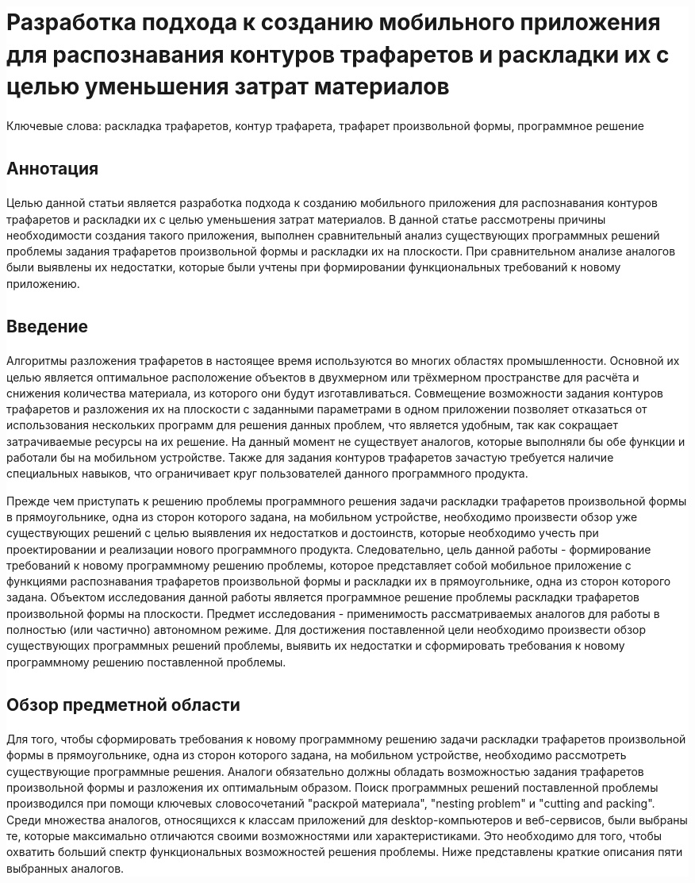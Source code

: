 # Разработка подхода к созданию мобильного приложения для распознавания контуров трафаретов и раскладки их с целью уменьшения затрат материалов

Ключевые слова: раскладка трафаретов, контур трафарета, трафарет произвольной формы, программное решение

## Аннотация
Целью данной статьи является разработка подхода к созданию мобильного приложения для распознавания контуров трафаретов и раскладки их с целью уменьшения затрат материалов. В данной статье рассмотрены причины необходимости создания такого приложения, выполнен сравнительный анализ существующих программных решений проблемы задания трафаретов произвольной формы и раскладки их на плоскости. При сравнительном анализе аналогов были выявлены их недостатки, которые были учтены при формировании функциональных требований к новому приложению.

## Введение
Алгоритмы разложения трафаретов в настоящее время используются во многих областях промышленности. Основной их целью является оптимальное расположение объектов в двухмерном или трёхмерном пространстве для расчёта и снижения количества материала, из которого они будут изготавливаться. Совмещение возможности задания контуров трафаретов и разложения их на плоскости с заданными параметрами в одном приложении позволяет отказаться от использования нескольких программ для решения данных проблем, что является удобным, так как сокращает затрачиваемые ресурсы на их решение. На данный момент не существует аналогов, которые выполняли бы обе функции и работали бы на мобильном устройстве. Также для задания контуров трафаретов зачастую требуется наличие специальных навыков, что ограничивает круг пользователей данного программного продукта.

Прежде чем приступать к решению проблемы программного решения задачи раскладки трафаретов произвольной формы в прямоугольнике, одна из сторон которого задана, на мобильном устройстве, необходимо произвести обзор уже существующих решений с целью выявления их недостатков и достоинств, которые необходимо учесть при проектировании и реализации нового программного продукта. Следовательно, цель данной работы - формирование требований к новому программному решению проблемы, которое представляет собой мобильное приложение с функциями распознавания трафаретов произвольной формы и раскладки их в прямоугольнике, одна из сторон которого задана. Объектом исследования данной работы является программное решение проблемы раскладки трафаретов произвольной формы на плоскости. Предмет исследования - применимость рассматриваемых аналогов для работы в полностью (или частично) автономном режиме. Для достижения поставленной цели необходимо произвести обзор существующих программных решений проблемы, выявить их недостатки и сформировать требования к новому программному решению поставленной проблемы.

## Обзор предметной области
Для того, чтобы сформировать требования к новому программному решению задачи раскладки трафаретов произвольной формы в прямоугольнике, одна из сторон которого задана, на мобильном устройстве, необходимо рассмотреть существующие программные решения. Аналоги обязательно должны обладать возможностью задания трафаретов произвольной формы и разложения их оптимальным образом. Поиск программных решений поставленной проблемы производился при помощи ключевых словосочетаний "раскрой материала", "nesting problem" и "cutting and packing". Среди множества аналогов, относящихся к классам приложений для desktop-компьютеров и веб-сервисов, были выбраны те, которые максимально отличаются своими возможностями или характеристиками. Это необходимо для того, чтобы охватить больший спектр функциональных возможностей решения проблемы. Ниже представлены краткие описания пяти выбранных аналогов.
